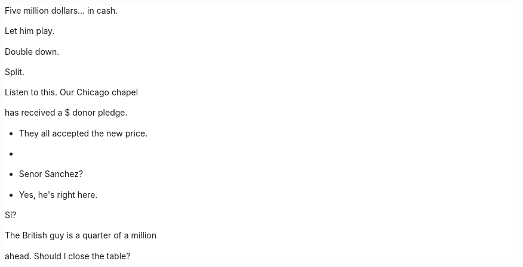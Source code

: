                    

Five million dollars... in cash.



   

                   

Let him play.



   

                   

Double down.



   

                   

Split.



   

                   

Listen to this. Our Chicago chapel

has received a $     donor pledge.



   

                   

- They all accepted the new price.

-



   

                   

- Senor Sanchez?

- Yes, he's right here.



   

                   

Sí?



   

                   

The British guy is a quarter of a million

ahead. Should I close the table?



   

                   
